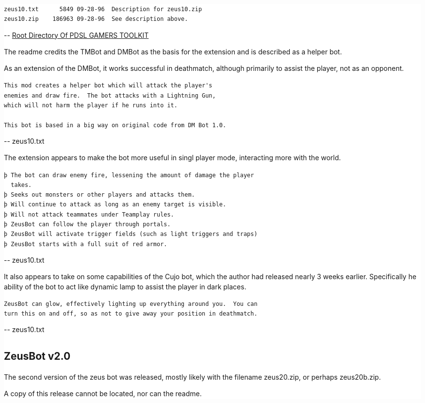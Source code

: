 ```
zeus10.txt      5849 09-28-96  Description for zeus10.zip
zeus10.zip    186963 09-28-96  See description above.
```

-- [Root Directory Of PDSL GAMERS TOOLKIT](http://cd.textfiles.com/pdsl/HELP/GAMERTK.TXT)

The readme credits the TMBot and DMBot as the basis for the extension and is described as a helper bot.

As an extension of the DMBot, it works successful in deathmatch, although primarily to assist the player, not as an opponent.

```
This mod creates a helper bot which will attack the player's
enemies and draw fire.  The bot attacks with a Lightning Gun,
which will not harm the player if he runs into it.

This bot is based in a big way on original code from DM Bot 1.0.
```

-- zeus10.txt

The extension appears to make the bot more useful in singl player mode, interacting more with the world.

```
þ The bot can draw enemy fire, lessening the amount of damage the player
  takes.
þ Seeks out monsters or other players and attacks them.
þ Will continue to attack as long as an enemy target is visible.
þ Will not attack teammates under Teamplay rules.
þ ZeusBot can follow the player through portals.
þ ZeusBot will activate trigger fields (such as light triggers and traps)
þ ZeusBot starts with a full suit of red armor.
```

-- zeus10.txt

It also appears to take on some capabilities of the Cujo bot, which the author had released nearly 3 weeks earlier. Specifically he ability of the bot to act like dynamic lamp to assist the player in dark places.

```
ZeusBot can glow, effectively lighting up everything around you.  You can
turn this on and off, so as not to give away your position in deathmatch.
```

-- zeus10.txt



## ZeusBot v2.0

The second version of the zeus bot was released, mostly likely with the filename zeus20.zip, or perhaps zeus20b.zip.

A copy of this release cannot be located, nor can the readme.
